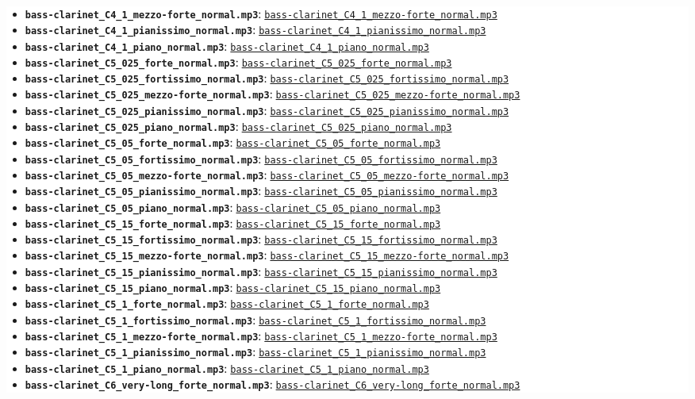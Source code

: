 - __`bass-clarinet_C4_1_mezzo-forte_normal.mp3`__: [`bass-clarinet_C4_1_mezzo-forte_normal.mp3`](https://oramics.github.io/sampled/ORCHESTRA/bass-clarinet/samples/bass-clarinet_C4_1_mezzo-forte_normal.mp3)
- __`bass-clarinet_C4_1_pianissimo_normal.mp3`__: [`bass-clarinet_C4_1_pianissimo_normal.mp3`](https://oramics.github.io/sampled/ORCHESTRA/bass-clarinet/samples/bass-clarinet_C4_1_pianissimo_normal.mp3)
- __`bass-clarinet_C4_1_piano_normal.mp3`__: [`bass-clarinet_C4_1_piano_normal.mp3`](https://oramics.github.io/sampled/ORCHESTRA/bass-clarinet/samples/bass-clarinet_C4_1_piano_normal.mp3)
- __`bass-clarinet_C5_025_forte_normal.mp3`__: [`bass-clarinet_C5_025_forte_normal.mp3`](https://oramics.github.io/sampled/ORCHESTRA/bass-clarinet/samples/bass-clarinet_C5_025_forte_normal.mp3)
- __`bass-clarinet_C5_025_fortissimo_normal.mp3`__: [`bass-clarinet_C5_025_fortissimo_normal.mp3`](https://oramics.github.io/sampled/ORCHESTRA/bass-clarinet/samples/bass-clarinet_C5_025_fortissimo_normal.mp3)
- __`bass-clarinet_C5_025_mezzo-forte_normal.mp3`__: [`bass-clarinet_C5_025_mezzo-forte_normal.mp3`](https://oramics.github.io/sampled/ORCHESTRA/bass-clarinet/samples/bass-clarinet_C5_025_mezzo-forte_normal.mp3)
- __`bass-clarinet_C5_025_pianissimo_normal.mp3`__: [`bass-clarinet_C5_025_pianissimo_normal.mp3`](https://oramics.github.io/sampled/ORCHESTRA/bass-clarinet/samples/bass-clarinet_C5_025_pianissimo_normal.mp3)
- __`bass-clarinet_C5_025_piano_normal.mp3`__: [`bass-clarinet_C5_025_piano_normal.mp3`](https://oramics.github.io/sampled/ORCHESTRA/bass-clarinet/samples/bass-clarinet_C5_025_piano_normal.mp3)
- __`bass-clarinet_C5_05_forte_normal.mp3`__: [`bass-clarinet_C5_05_forte_normal.mp3`](https://oramics.github.io/sampled/ORCHESTRA/bass-clarinet/samples/bass-clarinet_C5_05_forte_normal.mp3)
- __`bass-clarinet_C5_05_fortissimo_normal.mp3`__: [`bass-clarinet_C5_05_fortissimo_normal.mp3`](https://oramics.github.io/sampled/ORCHESTRA/bass-clarinet/samples/bass-clarinet_C5_05_fortissimo_normal.mp3)
- __`bass-clarinet_C5_05_mezzo-forte_normal.mp3`__: [`bass-clarinet_C5_05_mezzo-forte_normal.mp3`](https://oramics.github.io/sampled/ORCHESTRA/bass-clarinet/samples/bass-clarinet_C5_05_mezzo-forte_normal.mp3)
- __`bass-clarinet_C5_05_pianissimo_normal.mp3`__: [`bass-clarinet_C5_05_pianissimo_normal.mp3`](https://oramics.github.io/sampled/ORCHESTRA/bass-clarinet/samples/bass-clarinet_C5_05_pianissimo_normal.mp3)
- __`bass-clarinet_C5_05_piano_normal.mp3`__: [`bass-clarinet_C5_05_piano_normal.mp3`](https://oramics.github.io/sampled/ORCHESTRA/bass-clarinet/samples/bass-clarinet_C5_05_piano_normal.mp3)
- __`bass-clarinet_C5_15_forte_normal.mp3`__: [`bass-clarinet_C5_15_forte_normal.mp3`](https://oramics.github.io/sampled/ORCHESTRA/bass-clarinet/samples/bass-clarinet_C5_15_forte_normal.mp3)
- __`bass-clarinet_C5_15_fortissimo_normal.mp3`__: [`bass-clarinet_C5_15_fortissimo_normal.mp3`](https://oramics.github.io/sampled/ORCHESTRA/bass-clarinet/samples/bass-clarinet_C5_15_fortissimo_normal.mp3)
- __`bass-clarinet_C5_15_mezzo-forte_normal.mp3`__: [`bass-clarinet_C5_15_mezzo-forte_normal.mp3`](https://oramics.github.io/sampled/ORCHESTRA/bass-clarinet/samples/bass-clarinet_C5_15_mezzo-forte_normal.mp3)
- __`bass-clarinet_C5_15_pianissimo_normal.mp3`__: [`bass-clarinet_C5_15_pianissimo_normal.mp3`](https://oramics.github.io/sampled/ORCHESTRA/bass-clarinet/samples/bass-clarinet_C5_15_pianissimo_normal.mp3)
- __`bass-clarinet_C5_15_piano_normal.mp3`__: [`bass-clarinet_C5_15_piano_normal.mp3`](https://oramics.github.io/sampled/ORCHESTRA/bass-clarinet/samples/bass-clarinet_C5_15_piano_normal.mp3)
- __`bass-clarinet_C5_1_forte_normal.mp3`__: [`bass-clarinet_C5_1_forte_normal.mp3`](https://oramics.github.io/sampled/ORCHESTRA/bass-clarinet/samples/bass-clarinet_C5_1_forte_normal.mp3)
- __`bass-clarinet_C5_1_fortissimo_normal.mp3`__: [`bass-clarinet_C5_1_fortissimo_normal.mp3`](https://oramics.github.io/sampled/ORCHESTRA/bass-clarinet/samples/bass-clarinet_C5_1_fortissimo_normal.mp3)
- __`bass-clarinet_C5_1_mezzo-forte_normal.mp3`__: [`bass-clarinet_C5_1_mezzo-forte_normal.mp3`](https://oramics.github.io/sampled/ORCHESTRA/bass-clarinet/samples/bass-clarinet_C5_1_mezzo-forte_normal.mp3)
- __`bass-clarinet_C5_1_pianissimo_normal.mp3`__: [`bass-clarinet_C5_1_pianissimo_normal.mp3`](https://oramics.github.io/sampled/ORCHESTRA/bass-clarinet/samples/bass-clarinet_C5_1_pianissimo_normal.mp3)
- __`bass-clarinet_C5_1_piano_normal.mp3`__: [`bass-clarinet_C5_1_piano_normal.mp3`](https://oramics.github.io/sampled/ORCHESTRA/bass-clarinet/samples/bass-clarinet_C5_1_piano_normal.mp3)
- __`bass-clarinet_C6_very-long_forte_normal.mp3`__: [`bass-clarinet_C6_very-long_forte_normal.mp3`](https://oramics.github.io/sampled/ORCHESTRA/bass-clarinet/samples/bass-clarinet_C6_very-long_forte_normal.mp3)
